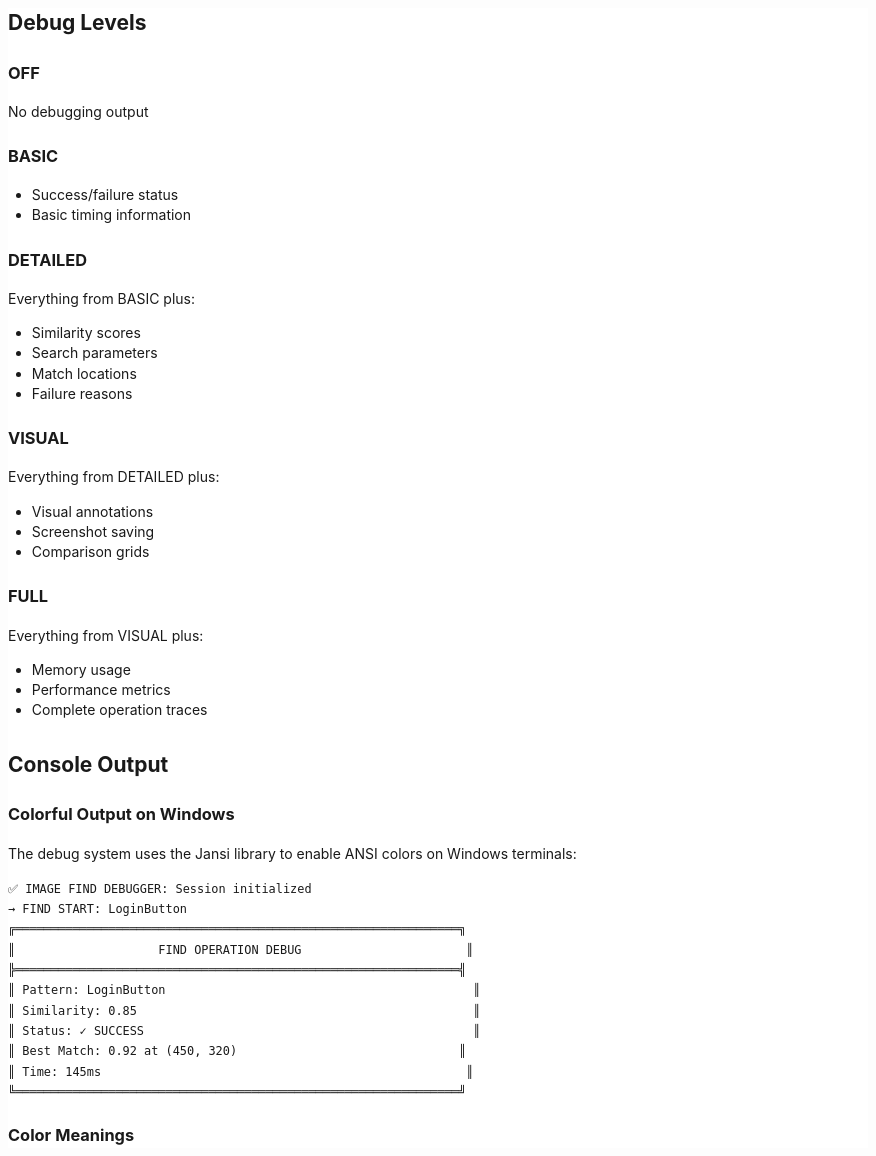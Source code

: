 ## Debug Levels

### OFF
No debugging output

### BASIC
- Success/failure status
- Basic timing information

### DETAILED
Everything from BASIC plus:
- Similarity scores
- Search parameters
- Match locations
- Failure reasons

### VISUAL
Everything from DETAILED plus:
- Visual annotations
- Screenshot saving
- Comparison grids

### FULL
Everything from VISUAL plus:
- Memory usage
- Performance metrics
- Complete operation traces

## Console Output

### Colorful Output on Windows

The debug system uses the Jansi library to enable ANSI colors on Windows terminals:

```
✅ IMAGE FIND DEBUGGER: Session initialized
→ FIND START: LoginButton
╔══════════════════════════════════════════════════════════════╗
║                    FIND OPERATION DEBUG                       ║
╠══════════════════════════════════════════════════════════════╣
║ Pattern: LoginButton                                           ║
║ Similarity: 0.85                                               ║
║ Status: ✓ SUCCESS                                              ║
║ Best Match: 0.92 at (450, 320)                               ║
║ Time: 145ms                                                   ║
╚══════════════════════════════════════════════════════════════╝
```

### Color Meanings
